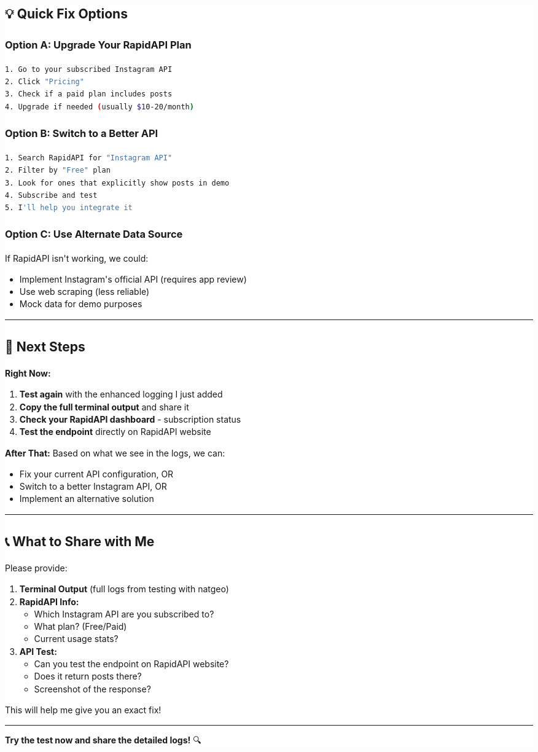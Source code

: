 
## 💡 Quick Fix Options

### Option A: Upgrade Your RapidAPI Plan
```bash
1. Go to your subscribed Instagram API
2. Click "Pricing"
3. Check if a paid plan includes posts
4. Upgrade if needed (usually $10-20/month)
```

### Option B: Switch to a Better API
```bash
1. Search RapidAPI for "Instagram API"
2. Filter by "Free" plan
3. Look for ones that explicitly show posts in demo
4. Subscribe and test
5. I'll help you integrate it
```

### Option C: Use Alternate Data Source
If RapidAPI isn't working, we could:
- Implement Instagram's official API (requires app review)
- Use web scraping (less reliable)
- Mock data for demo purposes

---

## 🚀 Next Steps

**Right Now:**
1. **Test again** with the enhanced logging I just added
2. **Copy the full terminal output** and share it
3. **Check your RapidAPI dashboard** - subscription status
4. **Test the endpoint** directly on RapidAPI website

**After That:**
Based on what we see in the logs, we can:
- Fix your current API configuration, OR
- Switch to a better Instagram API, OR
- Implement an alternative solution

---

## 📞 What to Share with Me

Please provide:

1. **Terminal Output** (full logs from testing with natgeo)
2. **RapidAPI Info:**
   - Which Instagram API are you subscribed to?
   - What plan? (Free/Paid)
   - Current usage stats?
3. **API Test:**
   - Can you test the endpoint on RapidAPI website?
   - Does it return posts there?
   - Screenshot of the response?

This will help me give you an exact fix!

---

**Try the test now and share the detailed logs!** 🔍


